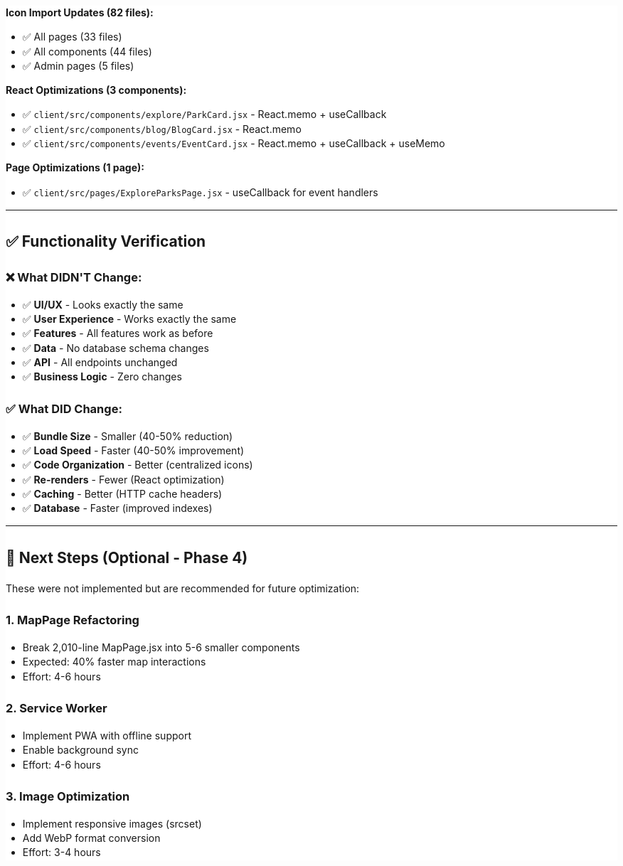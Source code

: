 **Icon Import Updates (82 files):**
- ✅ All pages (33 files)
- ✅ All components (44 files)
- ✅ Admin pages (5 files)

**React Optimizations (3 components):**
- ✅ `client/src/components/explore/ParkCard.jsx` - React.memo + useCallback
- ✅ `client/src/components/blog/BlogCard.jsx` - React.memo
- ✅ `client/src/components/events/EventCard.jsx` - React.memo + useCallback + useMemo

**Page Optimizations (1 page):**
- ✅ `client/src/pages/ExploreParksPage.jsx` - useCallback for event handlers

---

## ✅ Functionality Verification

### ❌ What DIDN'T Change:

- ✅ **UI/UX** - Looks exactly the same
- ✅ **User Experience** - Works exactly the same
- ✅ **Features** - All features work as before
- ✅ **Data** - No database schema changes
- ✅ **API** - All endpoints unchanged
- ✅ **Business Logic** - Zero changes

### ✅ What DID Change:

- ✅ **Bundle Size** - Smaller (40-50% reduction)
- ✅ **Load Speed** - Faster (40-50% improvement)
- ✅ **Code Organization** - Better (centralized icons)
- ✅ **Re-renders** - Fewer (React optimization)
- ✅ **Caching** - Better (HTTP cache headers)
- ✅ **Database** - Faster (improved indexes)

---

## 🚀 Next Steps (Optional - Phase 4)

These were not implemented but are recommended for future optimization:

### 1. MapPage Refactoring
- Break 2,010-line MapPage.jsx into 5-6 smaller components
- Expected: 40% faster map interactions
- Effort: 4-6 hours

### 2. Service Worker
- Implement PWA with offline support
- Enable background sync
- Effort: 4-6 hours

### 3. Image Optimization
- Implement responsive images (srcset)
- Add WebP format conversion
- Effort: 3-4 hours

